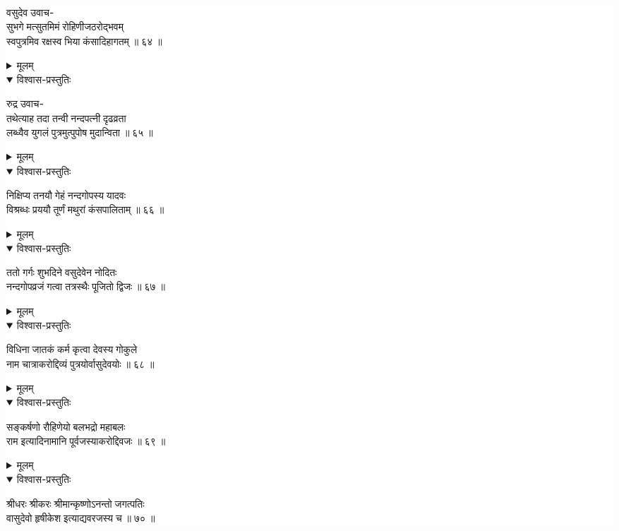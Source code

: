 वसुदेव उवाच-  
सुभगे मत्सुतमिमं रोहिणीजठरोद्भवम्  
स्वपुत्रमिव रक्षस्व भिया कंसादिहागतम् ॥ ६४ ॥
</details>

<details><summary>मूलम्</summary></details>



<details open><summary>विश्वास-प्रस्तुतिः</summary>

रुद्र उवाच-  
तथेत्याह तदा तन्वी नन्दपत्नी दृढव्रता  
लब्ध्वैव युगलं पुत्रमुत्पुपोष मुदान्विता ॥ ६५ ॥
</details>

<details><summary>मूलम्</summary></details>



<details open><summary>विश्वास-प्रस्तुतिः</summary>

निक्षिप्य तनयौ गेहं नन्दगोपस्य यादवः  
विश्रब्धः प्रययौ तूर्णं मथुरां कंसपालिताम् ॥ ६६ ॥
</details>

<details><summary>मूलम्</summary></details>



<details open><summary>विश्वास-प्रस्तुतिः</summary>

ततो गर्गः शुभदिने वसुदेवेन नोदितः  
नन्दगोपव्रजं गत्वा तत्रस्थैः पूजितो द्विजः ॥ ६७ ॥
</details>

<details><summary>मूलम्</summary></details>



<details open><summary>विश्वास-प्रस्तुतिः</summary>

विधिना जातकं कर्म कृत्वा देवस्य गोकुले  
नाम चात्राकरोद्दिव्यं पुत्रयोर्वासुदेवयोः ॥ ६८ ॥
</details>

<details><summary>मूलम्</summary></details>



<details open><summary>विश्वास-प्रस्तुतिः</summary>

सङ्कर्षणो रौहिणेयो बलभद्रो महाबलः  
राम इत्यादिनामानि पूर्वजस्याकरोद्दिवजः ॥ ६९ ॥
</details>

<details><summary>मूलम्</summary></details>



<details open><summary>विश्वास-प्रस्तुतिः</summary>

श्रीधरः श्रीकरः श्रीमान्कृष्णोऽनन्तो जगत्पतिः  
वासुदेवो हृषीकेश इत्याद्यवरजस्य च ॥ ७० ॥
</details>

